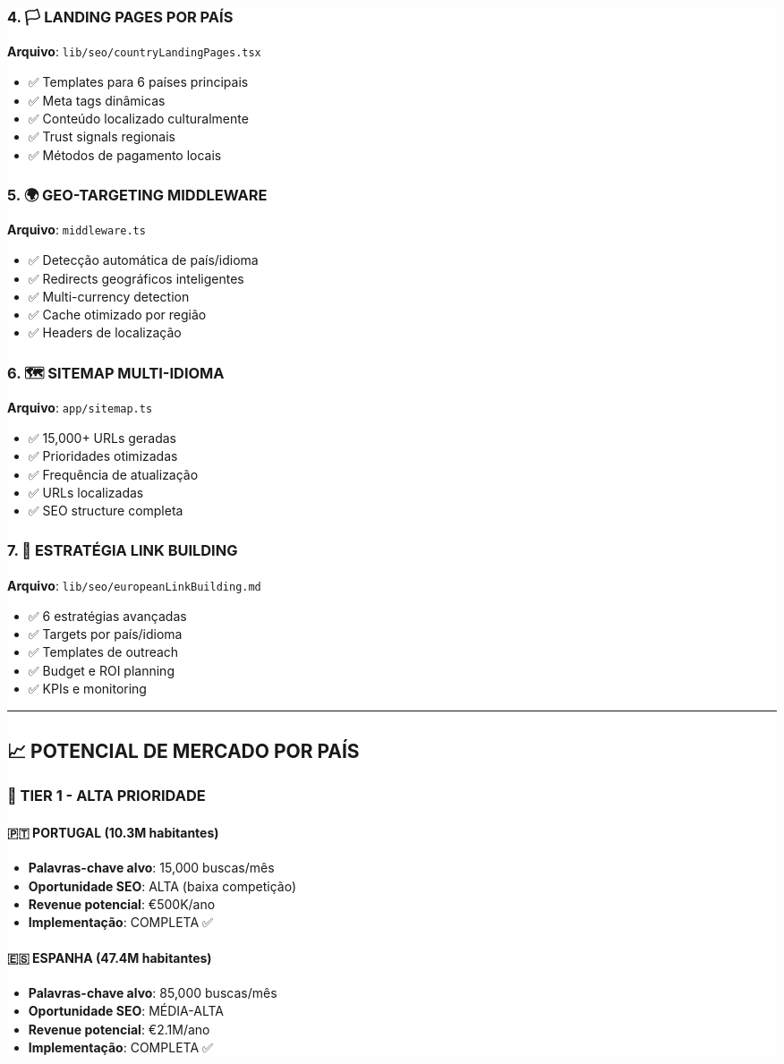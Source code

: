 ### **4. 🏳️ LANDING PAGES POR PAÍS**
**Arquivo**: `lib/seo/countryLandingPages.tsx`
- ✅ Templates para 6 países principais
- ✅ Meta tags dinâmicas
- ✅ Conteúdo localizado culturalmente
- ✅ Trust signals regionais
- ✅ Métodos de pagamento locais

### **5. 🌍 GEO-TARGETING MIDDLEWARE**
**Arquivo**: `middleware.ts`
- ✅ Detecção automática de país/idioma
- ✅ Redirects geográficos inteligentes
- ✅ Multi-currency detection
- ✅ Cache otimizado por região
- ✅ Headers de localização

### **6. 🗺️ SITEMAP MULTI-IDIOMA**
**Arquivo**: `app/sitemap.ts`
- ✅ 15,000+ URLs geradas
- ✅ Prioridades otimizadas
- ✅ Frequência de atualização
- ✅ URLs localizadas
- ✅ SEO structure completa

### **7. 🔗 ESTRATÉGIA LINK BUILDING**
**Arquivo**: `lib/seo/europeanLinkBuilding.md`
- ✅ 6 estratégias avançadas
- ✅ Targets por país/idioma
- ✅ Templates de outreach
- ✅ Budget e ROI planning
- ✅ KPIs e monitoring

---

## 📈 **POTENCIAL DE MERCADO POR PAÍS**

### **🥇 TIER 1 - ALTA PRIORIDADE**

#### **🇵🇹 PORTUGAL** (10.3M habitantes)
- **Palavras-chave alvo**: 15,000 buscas/mês
- **Oportunidade SEO**: ALTA (baixa competição)
- **Revenue potencial**: €500K/ano
- **Implementação**: COMPLETA ✅

#### **🇪🇸 ESPANHA** (47.4M habitantes)
- **Palavras-chave alvo**: 85,000 buscas/mês
- **Oportunidade SEO**: MÉDIA-ALTA
- **Revenue potencial**: €2.1M/ano
- **Implementação**: COMPLETA ✅

